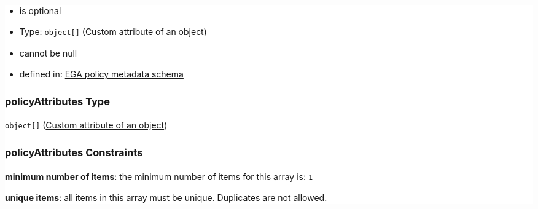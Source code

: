 *   is optional

*   Type: `object[]` ([Custom attribute of an object](ega-12-definitions-custom-attribute-of-an-object.md))

*   cannot be null

*   defined in: [EGA policy metadata schema](ega-16-properties-policy-custom-attributes.md "https://raw.githubusercontent.com/EbiEga/ega-metadata-schema/main/schemas/EGA.policy.json#/properties/policyAttributes")

### policyAttributes Type

`object[]` ([Custom attribute of an object](ega-12-definitions-custom-attribute-of-an-object.md))

### policyAttributes Constraints

**minimum number of items**: the minimum number of items for this array is: `1`

**unique items**: all items in this array must be unique. Duplicates are not allowed.
